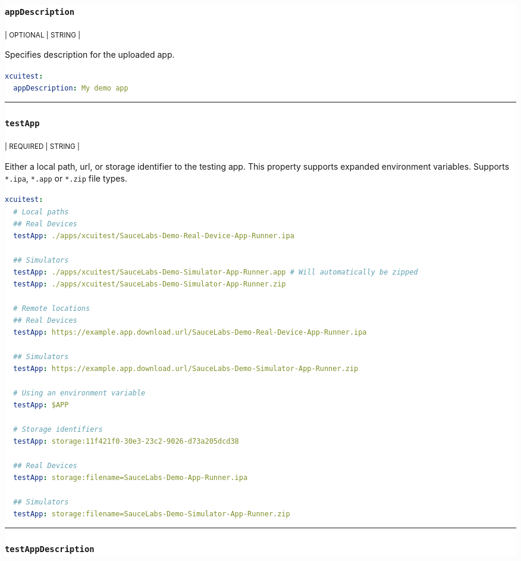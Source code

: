 
### `appDescription`

<p><small>| OPTIONAL | STRING |</small></p>

Specifies description for the uploaded app.

```yaml
xcuitest:
  appDescription: My demo app
```

---

### `testApp`

<p><small>| REQUIRED | STRING |</small></p>

Either a local path, url, or storage identifier to the testing app. This property supports expanded environment variables. Supports `*.ipa`, `*.app` or `*.zip` file types.

```yaml
xcuitest:
  # Local paths
  ## Real Devices
  testApp: ./apps/xcuitest/SauceLabs-Demo-Real-Device-App-Runner.ipa

  ## Simulators
  testApp: ./apps/xcuitest/SauceLabs-Demo-Simulator-App-Runner.app # Will automatically be zipped
  testApp: ./apps/xcuitest/SauceLabs-Demo-Simulator-App-Runner.zip

  # Remote locations
  ## Real Devices
  testApp: https://example.app.download.url/SauceLabs-Demo-Real-Device-App-Runner.ipa

  ## Simulators
  testApp: https://example.app.download.url/SauceLabs-Demo-Simulator-App-Runner.zip

  # Using an environment variable
  testApp: $APP

  # Storage identifiers
  testApp: storage:11f421f0-30e3-23c2-9026-d73a205dcd38

  ## Real Devices
  testApp: storage:filename=SauceLabs-Demo-App-Runner.ipa

  ## Simulators
  testApp: storage:filename=SauceLabs-Demo-Simulator-App-Runner.zip
```

---

### `testAppDescription`
